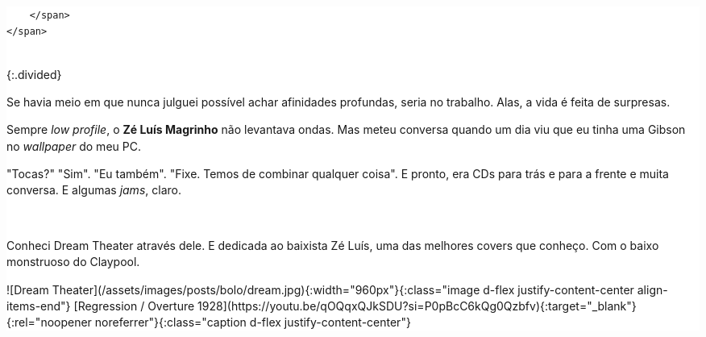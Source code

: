 		</span>
	</span>	
</span>
</span>

<br/>
{:.divided}
<br/>

Se havia meio em que nunca julguei possível achar afinidades profundas, seria no trabalho. Alas, a vida é feita de surpresas.

Sempre *low profile*, o __Zé Luís Magrinho__ não levantava ondas. Mas meteu conversa quando um dia viu que eu tinha uma Gibson no *wallpaper* do meu PC.

"Tocas?" "Sim". "Eu também". "Fixe. Temos de combinar qualquer coisa". E pronto, era CDs para trás e para a frente e muita conversa. E algumas *jams*, claro.

<br/>

Conheci Dream Theater através dele. E dedicada ao baixista Zé Luís, uma das melhores covers que conheço. Com o baixo monstruoso do Claypool.

<span class="container d-flex">
<span class="col">
	<span class="row">
		<span class="col-sm">
			<span class="row">![Dream Theater](/assets/images/posts/bolo/dream.jpg){:width="960px"}{:class="image d-flex justify-content-center align-items-end"}</span>
			<span class="row">[Regression / Overture 1928](https://youtu.be/qOQqxQJkSDU?si=P0pBcC6kQg0Qzbfv){:target="_blank"}{:rel="noopener noreferrer"}{:class="caption d-flex justify-content-center"}</span>	
		</span>
		<span class="col-sm">